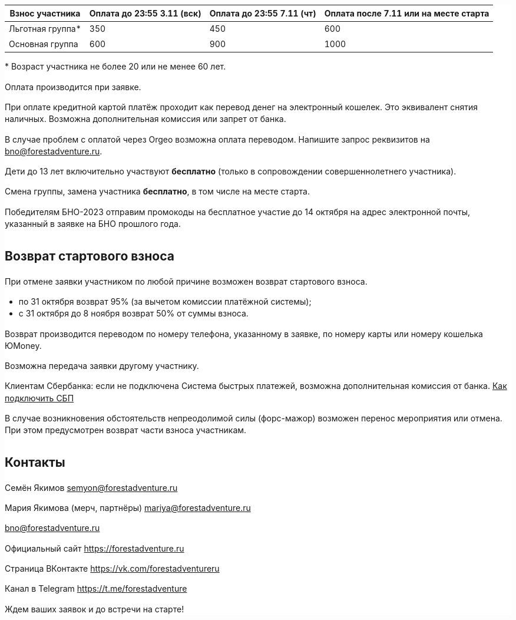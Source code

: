 | Взнос участника | Оплата до 23:55 3.11 (вск) | Оплата до 23:55 7.11 (чт)| Оплата после 7.11 или на месте старта |
|--------------------|-----|-----|-----|
| Льготная группа\*  | 350 | 450 | 600 |
| Основная группа    | 600 | 900 | 1000 |

\* Возраст участника не более 20 или не менее 60 лет.

Оплата производится при заявке.

При оплате кредитной картой платёж проходит как перевод денег на электронный кошелек.
Это эквивалент снятия наличных. Возможна дополнительная комиссия или запрет от банка.

В случае проблем с оплатой через Orgeo возможна оплата переводом.
Напишите запрос реквизитов на [bno@forestadventure.ru](mailto:bno@forestadventure.ru).

Дети до 13 лет включительно участвуют **бесплатно** (только в сопровождении совершеннолетнего участника). 

Смена группы, замена участника **бесплатно**, в том числе на месте старта.

Победителям БНО-2023 отправим промокоды на бесплатное участие до 14 октября
на адрес электронной почты, указанный в заявке на БНО прошлого года.

Возврат стартового взноса
-------------------------

При отмене заявки участником по любой причине возможен возврат стартового взноса.
- по 31 октября возврат 95% (за вычетом комиссии платёжной системы);
- с 31 октября до 8 ноября возврат 50% от суммы взноса.

Возврат производится переводом по номеру телефона, указанному в заявке, по номеру карты или номеру кошелька ЮMoney.

Возможна передача заявки другому участнику.

Клиентам Сбербанка: если не подключена Система быстрых платежей, возможна дополнительная комиссия от банка. 
[Как подключить СБП](https://www.sberbank.ru/ru/person/remittance/sbp)

В случае возникновения обстоятельств непреодолимой силы (форс-мажор) возможен перенос мероприятия или отмена.
При этом предусмотрен возврат части взноса участникам.

Контакты
------------

Семён Якимов [semyon@forestadventure.ru](mailto:bno@forestadventure.ru)

Мария Якимова (мерч, партнёры) [mariya@forestadventure.ru](mailto:mariya@forestadventure.ru)

[bno@forestadventure.ru](mailto:bno@forestadventure.ru)

Официальный сайт <https://forestadventure.ru>

Страница ВКонтакте <https://vk.com/forestadventureru>

Канал в Telegram <https://t.me/forestadventure>

Ждем ваших заявок и до встречи на старте!

